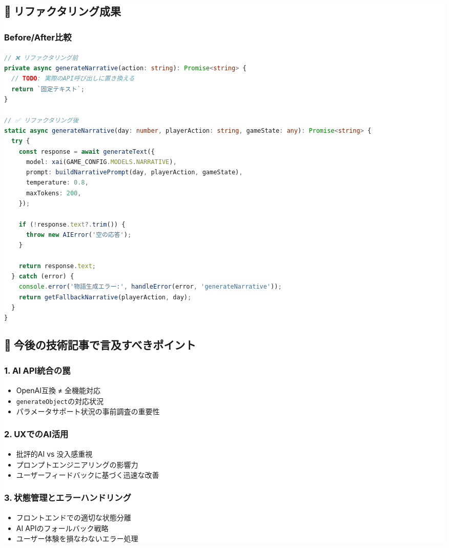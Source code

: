 ## 🔧 リファクタリング成果

### Before/After比較
```typescript
// ❌ リファクタリング前
private async generateNarrative(action: string): Promise<string> {
  // TODO: 実際のAPI呼び出しに置き換える
  return `固定テキスト`;
}

// ✅ リファクタリング後
static async generateNarrative(day: number, playerAction: string, gameState: any): Promise<string> {
  try {
    const response = await generateText({
      model: xai(GAME_CONFIG.MODELS.NARRATIVE),
      prompt: buildNarrativePrompt(day, playerAction, gameState),
      temperature: 0.8,
      maxTokens: 200,
    });
    
    if (!response.text?.trim()) {
      throw new AIError('空の応答');
    }
    
    return response.text;
  } catch (error) {
    console.error('物語生成エラー:', handleError(error, 'generateNarrative'));
    return getFallbackNarrative(playerAction, day);
  }
}
```

## 🚀 今後の技術記事で言及すべきポイント

### 1. AI API統合の罠
- OpenAI互換 ≠ 全機能対応
- `generateObject`の対応状況
- パラメータサポート状況の事前調査の重要性

### 2. UXでのAI活用
- 批評的AI vs 没入感重視
- プロンプトエンジニアリングの影響力
- ユーザーフィードバックに基づく迅速な改善

### 3. 状態管理とエラーハンドリング
- フロントエンドでの適切な状態分離
- AI APIのフォールバック戦略
- ユーザー体験を損なわないエラー処理
